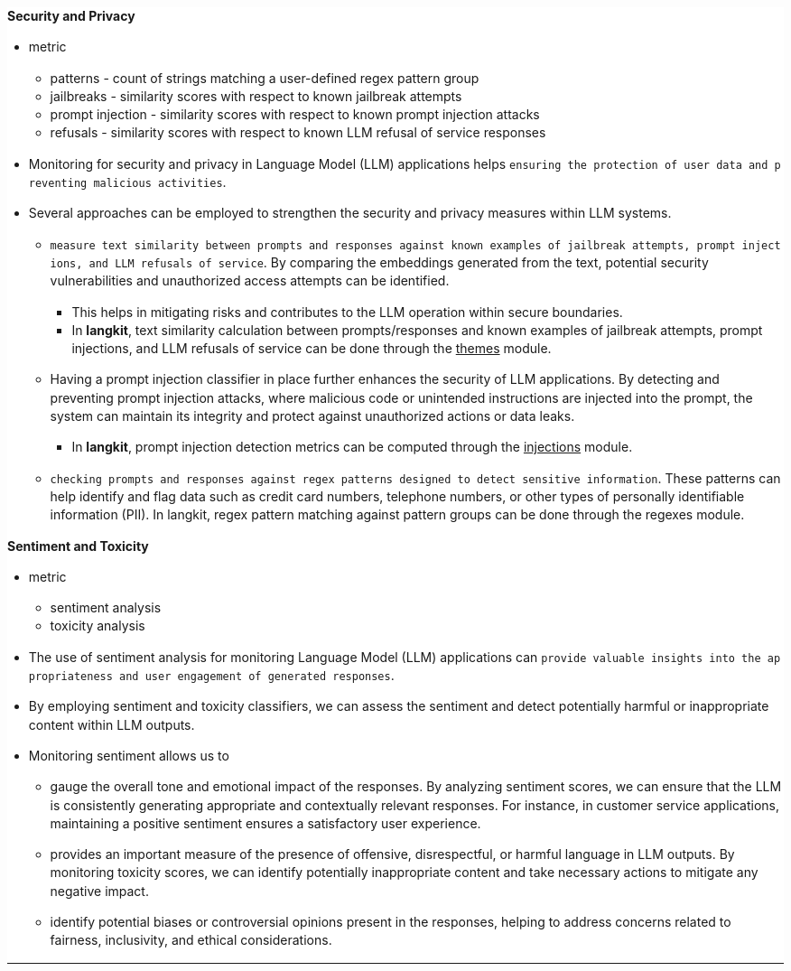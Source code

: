
**Security and Privacy**

- metric
  - patterns - count of strings matching a user-defined regex pattern group
  - jailbreaks - similarity scores with respect to known jailbreak attempts
  - prompt injection - similarity scores with respect to known prompt injection attacks
  - refusals - similarity scores with respect to known LLM refusal of service responses

- Monitoring for security and privacy in Language Model (LLM) applications helps `ensuring the protection of user data and preventing malicious activities`.

- Several approaches can be employed to strengthen the security and privacy measures within LLM systems.

  - `measure text similarity between prompts and responses against known examples of jailbreak attempts, prompt injections, and LLM refusals of service`. By comparing the embeddings generated from the text, potential security vulnerabilities and unauthorized access attempts can be identified.
    - This helps in mitigating risks and contributes to the LLM operation within secure boundaries.
    - In **langkit**, text similarity calculation between prompts/responses and known examples of jailbreak attempts, prompt injections, and LLM refusals of service can be done through the [themes](https://github.com/whylabs/langkit/blob/main/langkit/docs/modules.md#themes) module.

  - Having a prompt injection classifier in place further enhances the security of LLM applications. By detecting and preventing prompt injection attacks, where malicious code or unintended instructions are injected into the prompt, the system can maintain its integrity and protect against unauthorized actions or data leaks.
    - In **langkit**, prompt injection detection metrics can be computed through the [injections](https://github.com/whylabs/langkit/blob/main/langkit/docs/modules.md#injections) module.

  - `checking prompts and responses against regex patterns designed to detect sensitive information`. These patterns can help identify and flag data such as credit card numbers, telephone numbers, or other types of personally identifiable information (PII). In langkit, regex pattern matching against pattern groups can be done through the regexes module.

**Sentiment and Toxicity**
- metric
  - sentiment analysis
  - toxicity analysis

- The use of sentiment analysis for monitoring Language Model (LLM) applications can `provide valuable insights into the appropriateness and user engagement of generated responses`.
- By employing sentiment and toxicity classifiers, we can assess the sentiment and detect potentially harmful or inappropriate content within LLM outputs.

- Monitoring sentiment allows us to
  - gauge the overall tone and emotional impact of the responses. By analyzing sentiment scores, we can ensure that the LLM is consistently generating appropriate and contextually relevant responses. For instance, in customer service applications, maintaining a positive sentiment ensures a satisfactory user experience.

  - provides an important measure of the presence of offensive, disrespectful, or harmful language in LLM outputs. By monitoring toxicity scores, we can identify potentially inappropriate content and take necessary actions to mitigate any negative impact.

  - identify potential biases or controversial opinions present in the responses, helping to address concerns related to fairness, inclusivity, and ethical considerations.

---